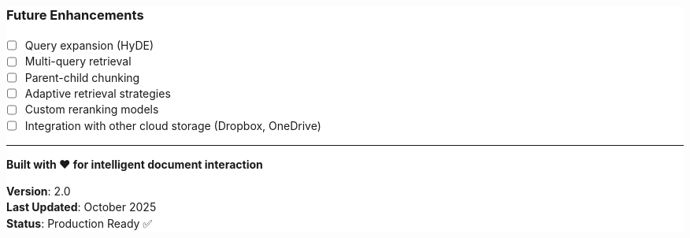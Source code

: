 ### Future Enhancements

- [ ] Query expansion (HyDE)
- [ ] Multi-query retrieval
- [ ] Parent-child chunking
- [ ] Adaptive retrieval strategies
- [ ] Custom reranking models
- [ ] Integration with other cloud storage (Dropbox, OneDrive)

---

**Built with ❤️ for intelligent document interaction**

**Version**: 2.0  
**Last Updated**: October 2025  
**Status**: Production Ready ✅
